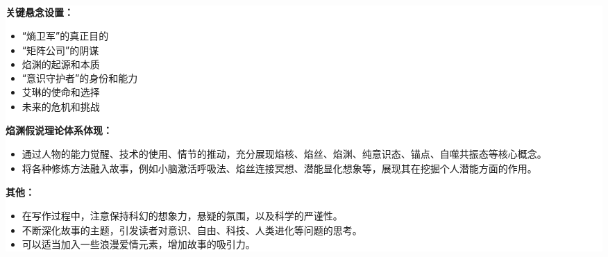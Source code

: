 **关键悬念设置：**

*   “熵卫军”的真正目的
*   “矩阵公司”的阴谋
*   焰渊的起源和本质
*   “意识守护者”的身份和能力
*   艾琳的使命和选择
*   未来的危机和挑战

**焰渊假说理论体系体现：**

*   通过人物的能力觉醒、技术的使用、情节的推动，充分展现焰核、焰丝、焰渊、纯意识态、锚点、自噬共振态等核心概念。
*   将各种修炼方法融入故事，例如小脑激活呼吸法、焰丝连接冥想、潜能显化想象等，展现其在挖掘个人潜能方面的作用。

**其他：**

*   在写作过程中，注意保持科幻的想象力，悬疑的氛围，以及科学的严谨性。
*   不断深化故事的主题，引发读者对意识、自由、科技、人类进化等问题的思考。
*   可以适当加入一些浪漫爱情元素，增加故事的吸引力。

